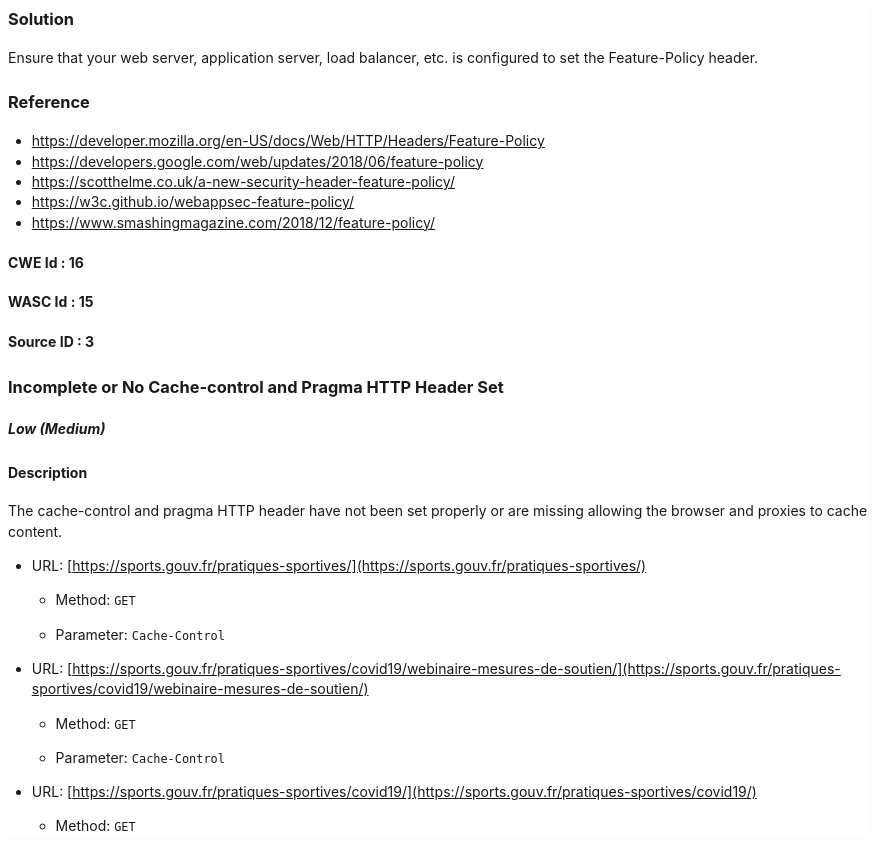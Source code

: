 ### Solution
<p>Ensure that your web server, application server, load balancer, etc. is configured to set the Feature-Policy header.</p>
  
### Reference
* https://developer.mozilla.org/en-US/docs/Web/HTTP/Headers/Feature-Policy
* https://developers.google.com/web/updates/2018/06/feature-policy
* https://scotthelme.co.uk/a-new-security-header-feature-policy/
* https://w3c.github.io/webappsec-feature-policy/
* https://www.smashingmagazine.com/2018/12/feature-policy/

  
#### CWE Id : 16
  
#### WASC Id : 15
  
#### Source ID : 3

  
  
  
  
### Incomplete or No Cache-control and Pragma HTTP Header Set
##### Low (Medium)
  
  
  
  
#### Description
<p>The cache-control and pragma HTTP header have not been set properly or are missing allowing the browser and proxies to cache content.</p>
  
  
  
* URL: [https://sports.gouv.fr/pratiques-sportives/](https://sports.gouv.fr/pratiques-sportives/)
  
  
  * Method: `GET`
  
  
  * Parameter: `Cache-Control`
  
  
  
  
* URL: [https://sports.gouv.fr/pratiques-sportives/covid19/webinaire-mesures-de-soutien/](https://sports.gouv.fr/pratiques-sportives/covid19/webinaire-mesures-de-soutien/)
  
  
  * Method: `GET`
  
  
  * Parameter: `Cache-Control`
  
  
  
  
* URL: [https://sports.gouv.fr/pratiques-sportives/covid19/](https://sports.gouv.fr/pratiques-sportives/covid19/)
  
  
  * Method: `GET`
  